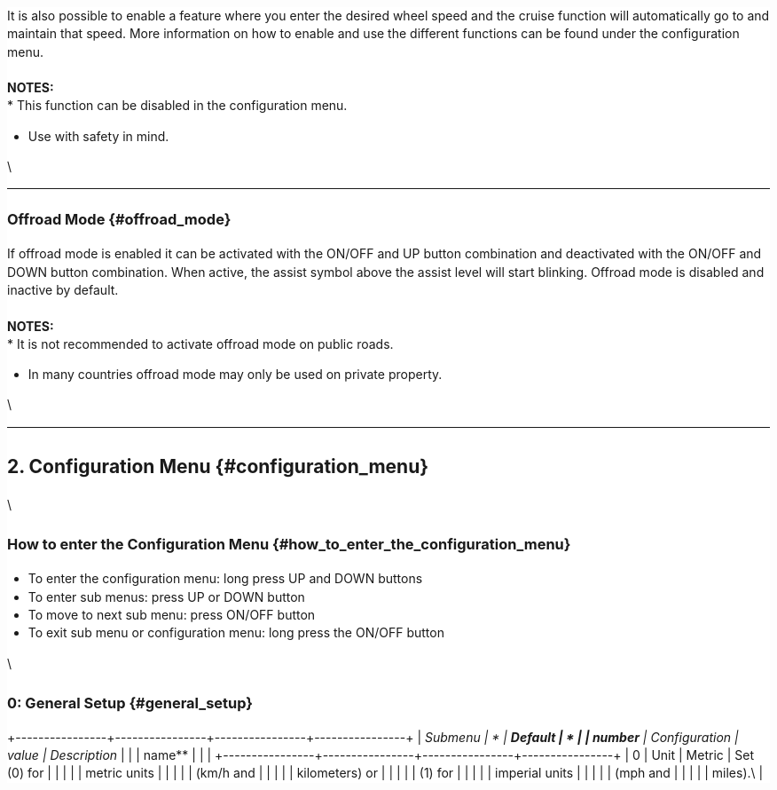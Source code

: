 It is also possible to enable a feature where you enter the desired
wheel speed and the cruise function will automatically go to and
maintain that speed. More information on how to enable and use the
different functions can be found under the configuration menu.\
\
**NOTES:**\
\* This function can be disabled in the configuration menu.

-   Use with safety in mind.

\

------------------------------------------------------------------------

### Offroad Mode {#offroad_mode}

If offroad mode is enabled it can be activated with the ON/OFF and UP
button combination and deactivated with the ON/OFF and DOWN button
combination. When active, the assist symbol above the assist level will
start blinking. Offroad mode is disabled and inactive by default.\
\
**NOTES:**\
\* It is not recommended to activate offroad mode on public roads.

-   In many countries offroad mode may only be used on private property.

\

------------------------------------------------------------------------

## 2. Configuration Menu {#configuration_menu}

\

### How to enter the Configuration Menu {#how_to_enter_the_configuration_menu}

-   To enter the configuration menu: long press UP and DOWN buttons
-   To enter sub menus: press UP or DOWN button
-   To move to next sub menu: press ON/OFF button
-   To exit sub menu or configuration menu: long press the ON/OFF button

\

### 0: General Setup {#general_setup}

+----------------+----------------+----------------+----------------+
| **Submenu      | *              | **Default      | *              |
| number**       | *Configuration | value**        | *Description** |
|                | name**         |                |                |
+----------------+----------------+----------------+----------------+
| 0              | Unit           | Metric         | Set (0) for    |
|                |                |                | metric units   |
|                |                |                | (km/h and      |
|                |                |                | kilometers) or |
|                |                |                | (1) for        |
|                |                |                | imperial units |
|                |                |                | (mph and       |
|                |                |                | miles).\       |